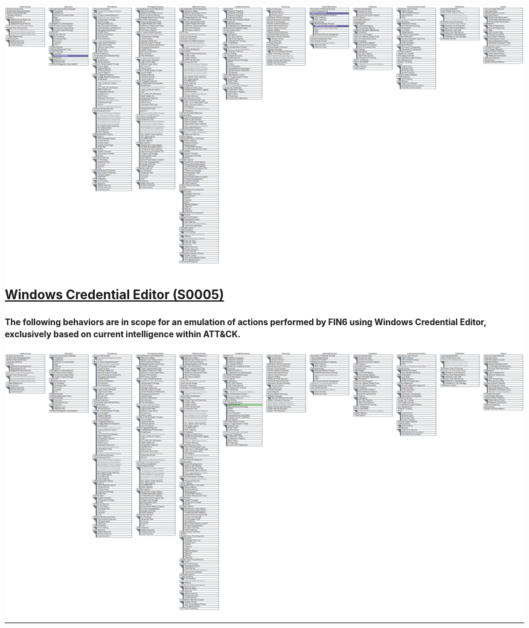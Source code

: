 ![/Attack_Layers/PsExec_S0029.png](/fin6/Attack_Layers/PsExec_S0029.png)

## [Windows Credential Editor (S0005)](https://mitre-attack.github.io/attack-navigator/enterprise/#layerURL=https%3A%2F%2Fattack.mitre.org%2Fsoftware%2FS0005%2FS0005-enterprise-layer.json)

#### The following behaviors are in scope for an emulation of actions performed by FIN6 using Windows Credential Editor, exclusively based on current intelligence within ATT&CK.

![/Attack_Layers/Windows_Credential_Editor_S0005.png](/fin6/Attack_Layers/Windows_Credential_Editor_S0005.png)

---
